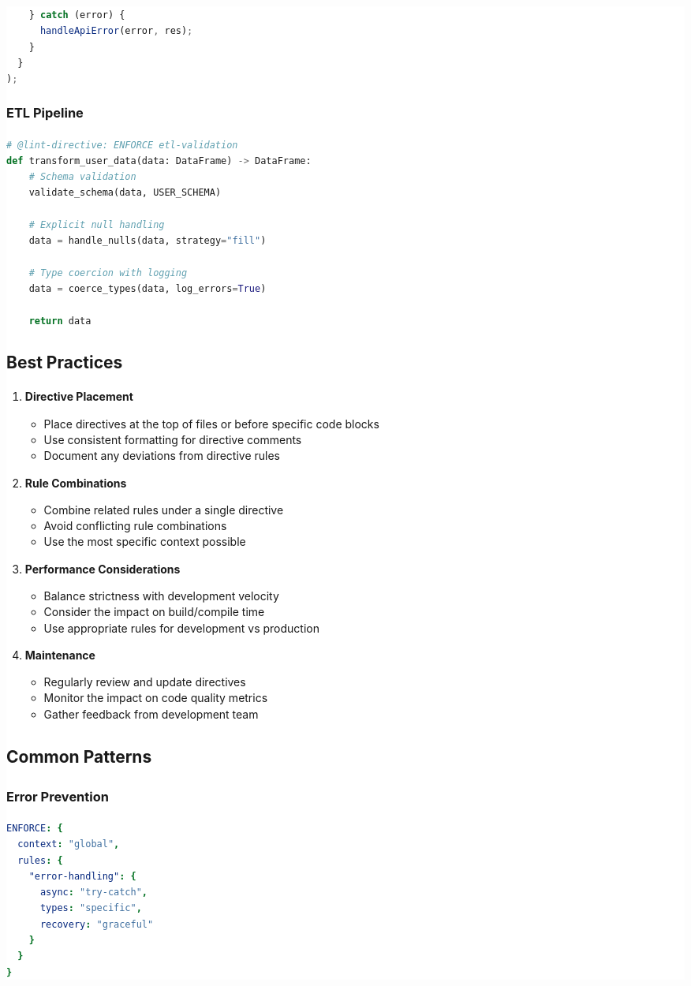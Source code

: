 ```typescript
    } catch (error) {
      handleApiError(error, res);
    }
  }
);
```

### ETL Pipeline
```python
# @lint-directive: ENFORCE etl-validation
def transform_user_data(data: DataFrame) -> DataFrame:
    # Schema validation
    validate_schema(data, USER_SCHEMA)
    
    # Explicit null handling
    data = handle_nulls(data, strategy="fill")
    
    # Type coercion with logging
    data = coerce_types(data, log_errors=True)
    
    return data
```

## Best Practices

1. **Directive Placement**
   - Place directives at the top of files or before specific code blocks
   - Use consistent formatting for directive comments
   - Document any deviations from directive rules

2. **Rule Combinations**
   - Combine related rules under a single directive
   - Avoid conflicting rule combinations
   - Use the most specific context possible

3. **Performance Considerations**
   - Balance strictness with development velocity
   - Consider the impact on build/compile time
   - Use appropriate rules for development vs production

4. **Maintenance**
   - Regularly review and update directives
   - Monitor the impact on code quality metrics
   - Gather feedback from development team

## Common Patterns

### Error Prevention
```yaml
ENFORCE: {
  context: "global",
  rules: {
    "error-handling": {
      async: "try-catch",
      types: "specific",
      recovery: "graceful"
    }
  }
}
```

